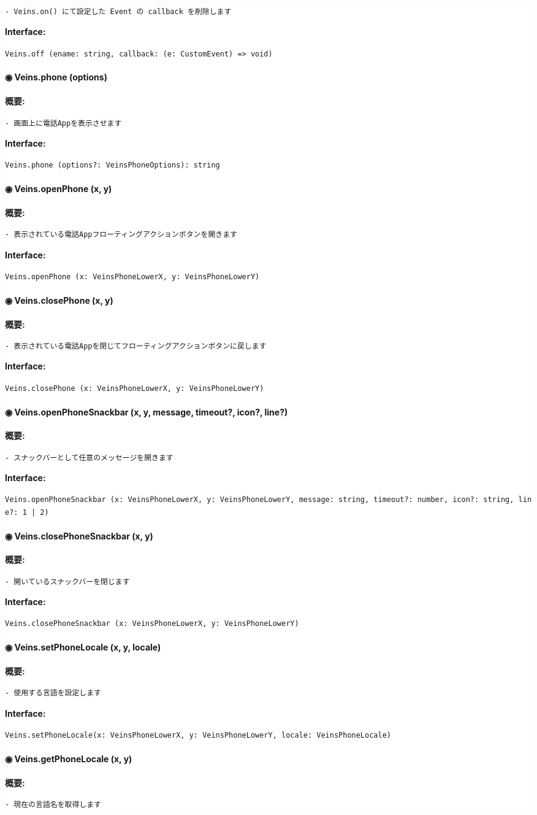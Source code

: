 ```
- Veins.on() にて設定した Event の callback を削除します
```
**Interface:**
```
Veins.off (ename: string, callback: (e: CustomEvent) => void)
```
#### ◉ Veins.phone (options)
**概要:**
```
- 画面上に電話Appを表示させます
```
**Interface:**
```
Veins.phone (options?: VeinsPhoneOptions): string
```
#### ◉ Veins.openPhone (x, y)
**概要:**
```
- 表示されている電話Appフローティングアクションボタンを開きます
```
**Interface:**
```
Veins.openPhone (x: VeinsPhoneLowerX, y: VeinsPhoneLowerY)
```
#### ◉ Veins.closePhone (x, y)
**概要:**
```
- 表示されている電話Appを閉じてフローティングアクションボタンに戻します
```
**Interface:**
```
Veins.closePhone (x: VeinsPhoneLowerX, y: VeinsPhoneLowerY)
```
#### ◉ Veins.openPhoneSnackbar (x, y, message, timeout?, icon?, line?)
**概要:**
```
- スナックバーとして任意のメッセージを開きます
```
**Interface:**
```
Veins.openPhoneSnackbar (x: VeinsPhoneLowerX, y: VeinsPhoneLowerY, message: string, timeout?: number, icon?: string, line?: 1 | 2)
```
#### ◉ Veins.closePhoneSnackbar (x, y)
**概要:**
```
- 開いているスナックバーを閉じます
```
**Interface:**
```
Veins.closePhoneSnackbar (x: VeinsPhoneLowerX, y: VeinsPhoneLowerY)
```
#### ◉ Veins.setPhoneLocale (x, y, locale)
**概要:**
```
- 使用する言語を設定します
```
**Interface:**
```
Veins.setPhoneLocale(x: VeinsPhoneLowerX, y: VeinsPhoneLowerY, locale: VeinsPhoneLocale)
```
#### ◉ Veins.getPhoneLocale (x, y)
**概要:**
```
- 現在の言語名を取得します
```